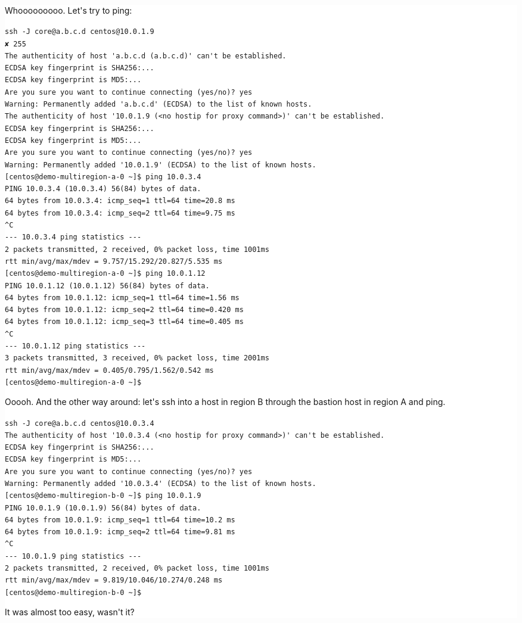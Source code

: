 Whooooooooo. Let's try to ping:

    ssh -J core@a.b.c.d centos@10.0.1.9                                                                                                                     ✘ 255
    The authenticity of host 'a.b.c.d (a.b.c.d)' can't be established.
    ECDSA key fingerprint is SHA256:...
    ECDSA key fingerprint is MD5:...
    Are you sure you want to continue connecting (yes/no)? yes
    Warning: Permanently added 'a.b.c.d' (ECDSA) to the list of known hosts.
    The authenticity of host '10.0.1.9 (<no hostip for proxy command>)' can't be established.
    ECDSA key fingerprint is SHA256:...
    ECDSA key fingerprint is MD5:...
    Are you sure you want to continue connecting (yes/no)? yes
    Warning: Permanently added '10.0.1.9' (ECDSA) to the list of known hosts.
    [centos@demo-multiregion-a-0 ~]$ ping 10.0.3.4
    PING 10.0.3.4 (10.0.3.4) 56(84) bytes of data.
    64 bytes from 10.0.3.4: icmp_seq=1 ttl=64 time=20.8 ms
    64 bytes from 10.0.3.4: icmp_seq=2 ttl=64 time=9.75 ms
    ^C
    --- 10.0.3.4 ping statistics ---
    2 packets transmitted, 2 received, 0% packet loss, time 1001ms
    rtt min/avg/max/mdev = 9.757/15.292/20.827/5.535 ms
    [centos@demo-multiregion-a-0 ~]$ ping 10.0.1.12
    PING 10.0.1.12 (10.0.1.12) 56(84) bytes of data.
    64 bytes from 10.0.1.12: icmp_seq=1 ttl=64 time=1.56 ms
    64 bytes from 10.0.1.12: icmp_seq=2 ttl=64 time=0.420 ms
    64 bytes from 10.0.1.12: icmp_seq=3 ttl=64 time=0.405 ms
    ^C
    --- 10.0.1.12 ping statistics ---
    3 packets transmitted, 3 received, 0% packet loss, time 2001ms
    rtt min/avg/max/mdev = 0.405/0.795/1.562/0.542 ms
    [centos@demo-multiregion-a-0 ~]$

Ooooh. And the other way around: let's ssh into a host in region B through the bastion host in region A and ping.

    ssh -J core@a.b.c.d centos@10.0.3.4
    The authenticity of host '10.0.3.4 (<no hostip for proxy command>)' can't be established.
    ECDSA key fingerprint is SHA256:...
    ECDSA key fingerprint is MD5:...
    Are you sure you want to continue connecting (yes/no)? yes
    Warning: Permanently added '10.0.3.4' (ECDSA) to the list of known hosts.
    [centos@demo-multiregion-b-0 ~]$ ping 10.0.1.9
    PING 10.0.1.9 (10.0.1.9) 56(84) bytes of data.
    64 bytes from 10.0.1.9: icmp_seq=1 ttl=64 time=10.2 ms
    64 bytes from 10.0.1.9: icmp_seq=2 ttl=64 time=9.81 ms
    ^C
    --- 10.0.1.9 ping statistics ---
    2 packets transmitted, 2 received, 0% packet loss, time 1001ms
    rtt min/avg/max/mdev = 9.819/10.046/10.274/0.248 ms
    [centos@demo-multiregion-b-0 ~]$

It was almost too easy, wasn't it?
